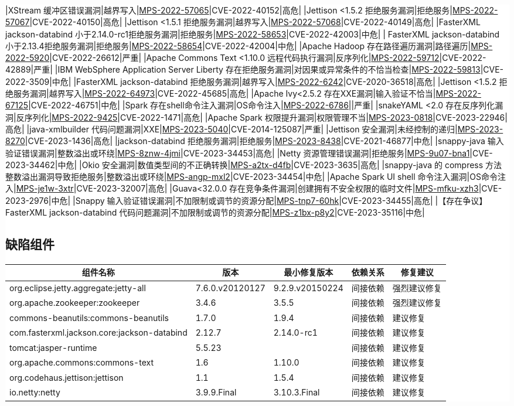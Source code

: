 |XStream 缓冲区错误漏洞|越界写入|[MPS-2022-57065](https://www.oscs1024.com/hd/MPS-2022-57065)|CVE-2022-40152|高危|
|Jettison <1.5.2 拒绝服务漏洞|拒绝服务|[MPS-2022-57067](https://www.oscs1024.com/hd/MPS-2022-57067)|CVE-2022-40150|高危|
|Jettison <1.5.1 拒绝服务漏洞|越界写入|[MPS-2022-57068](https://www.oscs1024.com/hd/MPS-2022-57068)|CVE-2022-40149|高危|
|FasterXML jackson-databind 小于2.14.0-rc1拒绝服务漏洞|拒绝服务|[MPS-2022-58653](https://www.oscs1024.com/hd/MPS-2022-58653)|CVE-2022-42003|中危|
| FasterXML jackson-databind 小于2.13.4拒绝服务漏洞|拒绝服务|[MPS-2022-58654](https://www.oscs1024.com/hd/MPS-2022-58654)|CVE-2022-42004|中危|
|Apache Hadoop 存在路径遍历漏洞|路径遍历|[MPS-2022-5920](https://www.oscs1024.com/hd/MPS-2022-5920)|CVE-2022-26612|严重|
|Apache Commons Text <1.10.0 远程代码执行漏洞|反序列化|[MPS-2022-59712](https://www.oscs1024.com/hd/MPS-2022-59712)|CVE-2022-42889|严重|
|IBM WebSphere Application Server Liberty 存在拒绝服务漏洞|对因果或异常条件的不恰当检查|[MPS-2022-59813](https://www.oscs1024.com/hd/MPS-2022-59813)|CVE-2022-3509|中危|
|FasterXML jackson-databind 拒绝服务漏洞|越界写入|[MPS-2022-6242](https://www.oscs1024.com/hd/MPS-2022-6242)|CVE-2020-36518|高危|
|Jettison <1.5.2 拒绝服务漏洞|越界写入|[MPS-2022-64973](https://www.oscs1024.com/hd/MPS-2022-64973)|CVE-2022-45685|高危|
|Apache Ivy<2.5.2 存在XXE漏洞|输入验证不恰当|[MPS-2022-67125](https://www.oscs1024.com/hd/MPS-2022-67125)|CVE-2022-46751|中危|
|Spark 存在shell命令注入漏洞|OS命令注入|[MPS-2022-6786](https://www.oscs1024.com/hd/MPS-2022-6786)||严重|
|snakeYAML <2.0 存在反序列化漏洞|反序列化|[MPS-2022-9425](https://www.oscs1024.com/hd/MPS-2022-9425)|CVE-2022-1471|高危|
|Apache Spark 权限提升漏洞|权限管理不当|[MPS-2023-0818](https://www.oscs1024.com/hd/MPS-2023-0818)|CVE-2023-22946|高危|
|java-xmlbuilder 代码问题漏洞|XXE|[MPS-2023-5040](https://www.oscs1024.com/hd/MPS-2023-5040)|CVE-2014-125087|严重|
|Jettison 安全漏洞|未经控制的递归|[MPS-2023-8270](https://www.oscs1024.com/hd/MPS-2023-8270)|CVE-2023-1436|高危|
|jackson-databind 拒绝服务漏洞|拒绝服务|[MPS-2023-8438](https://www.oscs1024.com/hd/MPS-2023-8438)|CVE-2021-46877|中危|
|snappy-java 输入验证错误漏洞|整数溢出或环绕|[MPS-8znw-4jmi](https://www.oscs1024.com/hd/MPS-8znw-4jmi)|CVE-2023-34453|高危|
|Netty 资源管理错误漏洞|拒绝服务|[MPS-9u07-bna1](https://www.oscs1024.com/hd/MPS-9u07-bna1)|CVE-2023-34462|中危|
|Okio 安全漏洞|数值类型间的不正确转换|[MPS-a2tx-d4fb](https://www.oscs1024.com/hd/MPS-a2tx-d4fb)|CVE-2023-3635|高危|
|snappy-java 的 compress 方法整数溢出漏洞导致拒绝服务|整数溢出或环绕|[MPS-angp-mxl2](https://www.oscs1024.com/hd/MPS-angp-mxl2)|CVE-2023-34454|中危|
|Apache Spark UI shell 命令注入漏洞|OS命令注入|[MPS-je1w-3xtr](https://www.oscs1024.com/hd/MPS-je1w-3xtr)|CVE-2023-32007|高危|
|Guava<32.0.0 存在竞争条件漏洞|创建拥有不安全权限的临时文件|[MPS-mfku-xzh3](https://www.oscs1024.com/hd/MPS-mfku-xzh3)|CVE-2023-2976|中危|
|Snappy 输入验证错误漏洞|不加限制或调节的资源分配|[MPS-tnp7-60hk](https://www.oscs1024.com/hd/MPS-tnp7-60hk)|CVE-2023-34455|高危|
|【存在争议】FasterXML jackson-databind 代码问题漏洞|不加限制或调节的资源分配|[MPS-z1bx-p8y2](https://www.oscs1024.com/hd/MPS-z1bx-p8y2)|CVE-2023-35116|中危|




## 缺陷组件

| 组件名称 | 版本 | 最小修复版本 | 依赖关系 | 修复建议 |
| -------- | ---- | ------------ | -------- | -------- |
|org.eclipse.jetty.aggregate:jetty-all|7.6.0.v20120127|9.2.9.v20150224|间接依赖|强烈建议修复|C:0|H:1|M:0|L:0|
|org.apache.zookeeper:zookeeper|3.4.6|3.5.5|间接依赖|强烈建议修复|C:0|H:2|M:1|L:0|
|commons-beanutils:commons-beanutils|1.7.0|1.9.4|间接依赖|建议修复|C:0|H:1|M:0|L:0|
|com.fasterxml.jackson.core:jackson-databind|2.12.7|2.14.0-rc1|间接依赖|建议修复|C:0|H:0|M:3|L:0|
|tomcat:jasper-runtime|5.5.23||间接依赖|建议修复|C:1|H:0|M:0|L:0|
|org.apache.commons:commons-text|1.6|1.10.0|间接依赖|建议修复|C:1|H:0|M:0|L:0|
|org.codehaus.jettison:jettison|1.1|1.5.4|间接依赖|建议修复|C:0|H:4|M:0|L:0|
|io.netty:netty|3.9.9.Final|3.10.3.Final|间接依赖|建议修复|C:0|H:1|M:0|L:0|